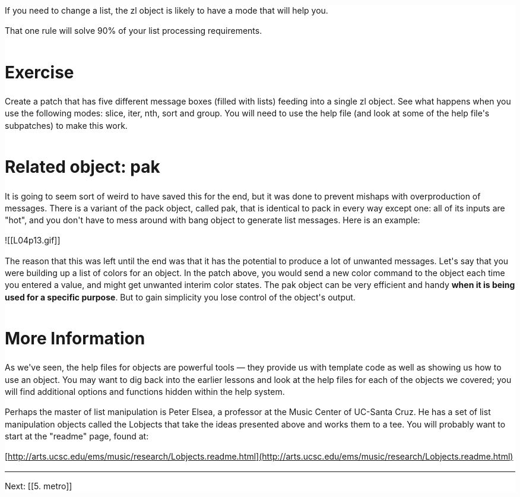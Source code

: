If you need to change a list, the zl object is likely to have a mode that will help you.

That one rule will solve 90% of your list processing requirements.

# Exercise

Create a patch that has five different message boxes (filled with lists) feeding into a single zl object. See what happens when you use the following modes: slice, iter, nth, sort and group. You will need to use the help file (and look at some of the help file's subpatches) to make this work.

# Related object: pak

It is going to seem sort of weird to have saved this for the end, but it was done to prevent mishaps with overproduction of messages. There is a variant of the pack object, called pak, that is identical to pack in every way except one: all of its inputs are "hot", and you don't have to mess around with bang object to generate list messages. Here is an example:


![[L04p13.gif]]


The reason that this was left until the end was that it has the potential to produce a lot of unwanted messages. Let's say that you were building up a list of colors for an object. In the patch above, you would send a new color command to the object each time you entered a value, and might get unwanted interim color states. The pak object can be very efficient and handy **when it is being used for a specific purpose**. But to gain simplicity you lose control of the object's output.

# More Information

As we've seen, the help files for objects are powerful tools — they provide us with template code as well as showing us how to use an object. You may want to dig back into the earlier lessons and look at the help files for each of the objects we covered; you will find additional options and functions hidden within the help system.

Perhaps the master of list manipulation is Peter Elsea, a professor at the Music Center of UC-Santa Cruz. He has a set of list manipulation objects called the Lobjects that take the ideas presented above and works them to a tee. You will probably want to start at the "readme" page, found at:

[http://arts.ucsc.edu/ems/music/research/Lobjects.readme.html](http://arts.ucsc.edu/ems/music/research/Lobjects.readme.html)

---
Next: [[5. metro]]